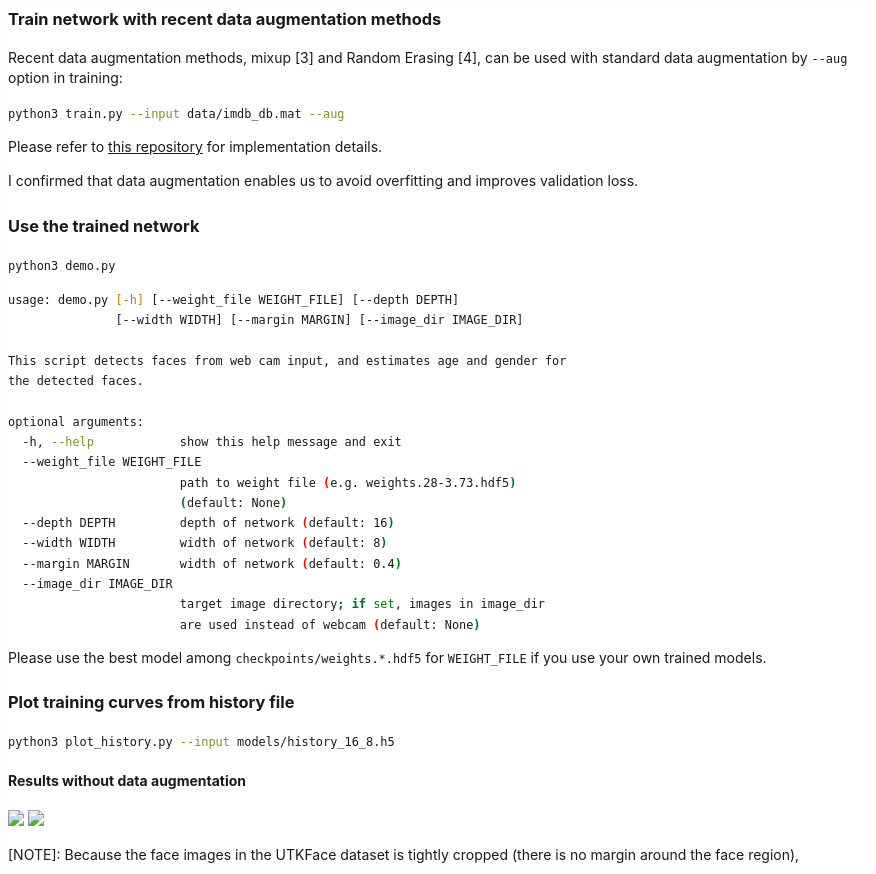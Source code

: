 ### Train network with recent data augmentation methods
Recent data augmentation methods, mixup [3] and Random Erasing [4],
can be used with standard data augmentation by `--aug` option in training:

```bash
python3 train.py --input data/imdb_db.mat --aug
```

Please refer to [this repository](https://github.com/yu4u/mixup-generator) for implementation details.

I confirmed that data augmentation enables us to avoid overfitting
and improves validation loss.


### Use the trained network

```sh
python3 demo.py
```

```sh
usage: demo.py [-h] [--weight_file WEIGHT_FILE] [--depth DEPTH]
               [--width WIDTH] [--margin MARGIN] [--image_dir IMAGE_DIR]

This script detects faces from web cam input, and estimates age and gender for
the detected faces.

optional arguments:
  -h, --help            show this help message and exit
  --weight_file WEIGHT_FILE
                        path to weight file (e.g. weights.28-3.73.hdf5)
                        (default: None)
  --depth DEPTH         depth of network (default: 16)
  --width WIDTH         width of network (default: 8)
  --margin MARGIN       width of network (default: 0.4)
  --image_dir IMAGE_DIR
                        target image directory; if set, images in image_dir
                        are used instead of webcam (default: None)
```

Please use the best model among `checkpoints/weights.*.hdf5` for `WEIGHT_FILE` if you use your own trained models.

### Plot training curves from history file

```sh
python3 plot_history.py --input models/history_16_8.h5 
```

#### Results without data augmentation
<img src="https://github.com/yu4u/age-gender-estimation/wiki/images/loss.png" width="400px">

<img src="https://github.com/yu4u/age-gender-estimation/wiki/images/accuracy.png" width="400px">


[NOTE]: Because the face images in the UTKFace dataset is tightly cropped (there is no margin around the face region),